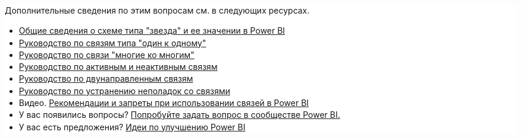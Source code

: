 Дополнительные сведения по этим вопросам см. в следующих ресурсах.

- [Общие сведения о схеме типа "звезда" и ее значении в Power BI](guidance/star-schema.md)
- [Руководство по связям типа "один к одному"](guidance/relationships-one-to-one.md)
- [Руководство по связи "многие ко многим"](guidance/relationships-many-to-many.md)
- [Руководство по активным и неактивным связям](guidance/relationships-active-inactive.md)
- [Руководство по двунаправленным связям](guidance/relationships-bidirectional-filtering.md)
- [Руководство по устранению неполадок со связями](guidance/relationships-troubleshoot.md)
- Видео. [Рекомендации и запреты при использовании связей в Power BI](https://www.youtube.com/watch?v=78d6mwR8GtA)
- У вас появились вопросы? [Попробуйте задать вопрос в сообществе Power BI.](https://community.powerbi.com/)
- У вас есть предложения? [Идеи по улучшению Power BI](https://ideas.powerbi.com/)
